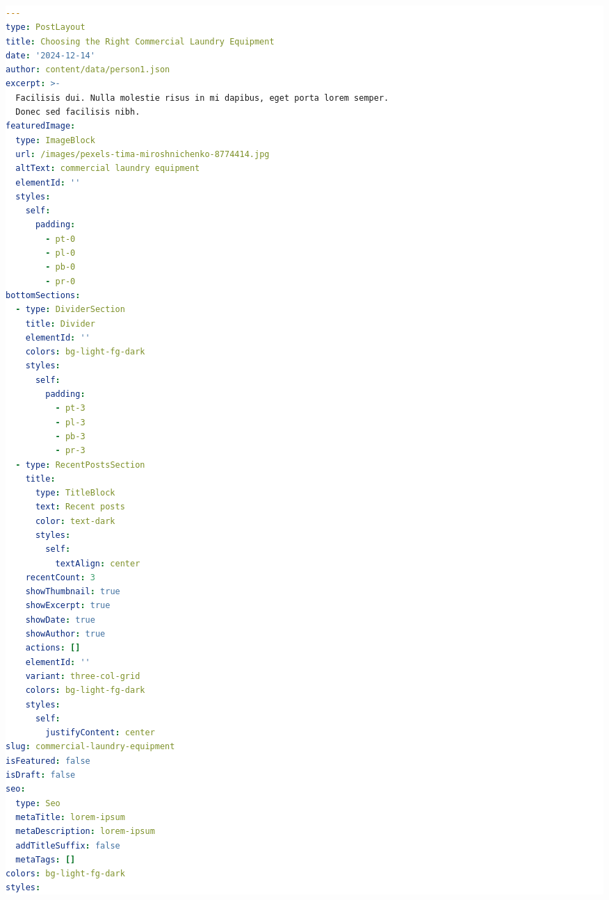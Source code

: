 ```yaml
---
type: PostLayout
title: Choosing the Right Commercial Laundry Equipment
date: '2024-12-14'
author: content/data/person1.json
excerpt: >-
  Facilisis dui. Nulla molestie risus in mi dapibus, eget porta lorem semper.
  Donec sed facilisis nibh.
featuredImage:
  type: ImageBlock
  url: /images/pexels-tima-miroshnichenko-8774414.jpg
  altText: commercial laundry equipment
  elementId: ''
  styles:
    self:
      padding:
        - pt-0
        - pl-0
        - pb-0
        - pr-0
bottomSections:
  - type: DividerSection
    title: Divider
    elementId: ''
    colors: bg-light-fg-dark
    styles:
      self:
        padding:
          - pt-3
          - pl-3
          - pb-3
          - pr-3
  - type: RecentPostsSection
    title:
      type: TitleBlock
      text: Recent posts
      color: text-dark
      styles:
        self:
          textAlign: center
    recentCount: 3
    showThumbnail: true
    showExcerpt: true
    showDate: true
    showAuthor: true
    actions: []
    elementId: ''
    variant: three-col-grid
    colors: bg-light-fg-dark
    styles:
      self:
        justifyContent: center
slug: commercial-laundry-equipment
isFeatured: false
isDraft: false
seo:
  type: Seo
  metaTitle: lorem-ipsum
  metaDescription: lorem-ipsum
  addTitleSuffix: false
  metaTags: []
colors: bg-light-fg-dark
styles:
```